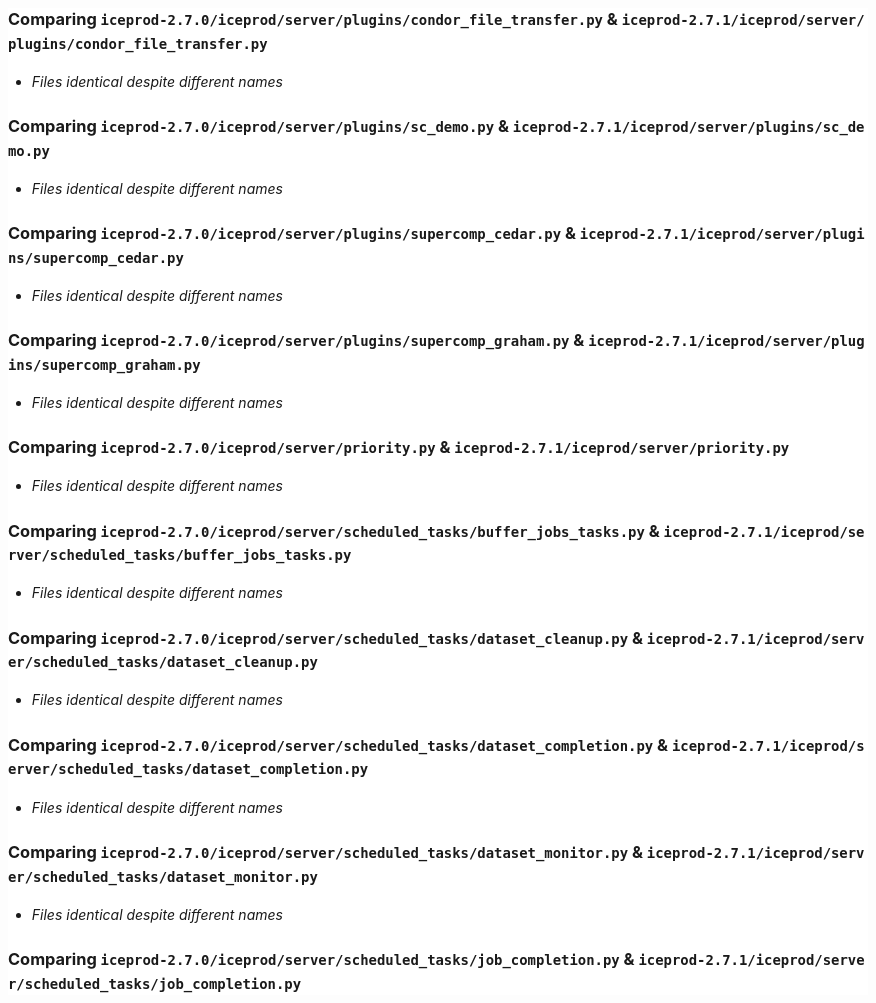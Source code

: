 ### Comparing `iceprod-2.7.0/iceprod/server/plugins/condor_file_transfer.py` & `iceprod-2.7.1/iceprod/server/plugins/condor_file_transfer.py`

 * *Files identical despite different names*

### Comparing `iceprod-2.7.0/iceprod/server/plugins/sc_demo.py` & `iceprod-2.7.1/iceprod/server/plugins/sc_demo.py`

 * *Files identical despite different names*

### Comparing `iceprod-2.7.0/iceprod/server/plugins/supercomp_cedar.py` & `iceprod-2.7.1/iceprod/server/plugins/supercomp_cedar.py`

 * *Files identical despite different names*

### Comparing `iceprod-2.7.0/iceprod/server/plugins/supercomp_graham.py` & `iceprod-2.7.1/iceprod/server/plugins/supercomp_graham.py`

 * *Files identical despite different names*

### Comparing `iceprod-2.7.0/iceprod/server/priority.py` & `iceprod-2.7.1/iceprod/server/priority.py`

 * *Files identical despite different names*

### Comparing `iceprod-2.7.0/iceprod/server/scheduled_tasks/buffer_jobs_tasks.py` & `iceprod-2.7.1/iceprod/server/scheduled_tasks/buffer_jobs_tasks.py`

 * *Files identical despite different names*

### Comparing `iceprod-2.7.0/iceprod/server/scheduled_tasks/dataset_cleanup.py` & `iceprod-2.7.1/iceprod/server/scheduled_tasks/dataset_cleanup.py`

 * *Files identical despite different names*

### Comparing `iceprod-2.7.0/iceprod/server/scheduled_tasks/dataset_completion.py` & `iceprod-2.7.1/iceprod/server/scheduled_tasks/dataset_completion.py`

 * *Files identical despite different names*

### Comparing `iceprod-2.7.0/iceprod/server/scheduled_tasks/dataset_monitor.py` & `iceprod-2.7.1/iceprod/server/scheduled_tasks/dataset_monitor.py`

 * *Files identical despite different names*

### Comparing `iceprod-2.7.0/iceprod/server/scheduled_tasks/job_completion.py` & `iceprod-2.7.1/iceprod/server/scheduled_tasks/job_completion.py`
